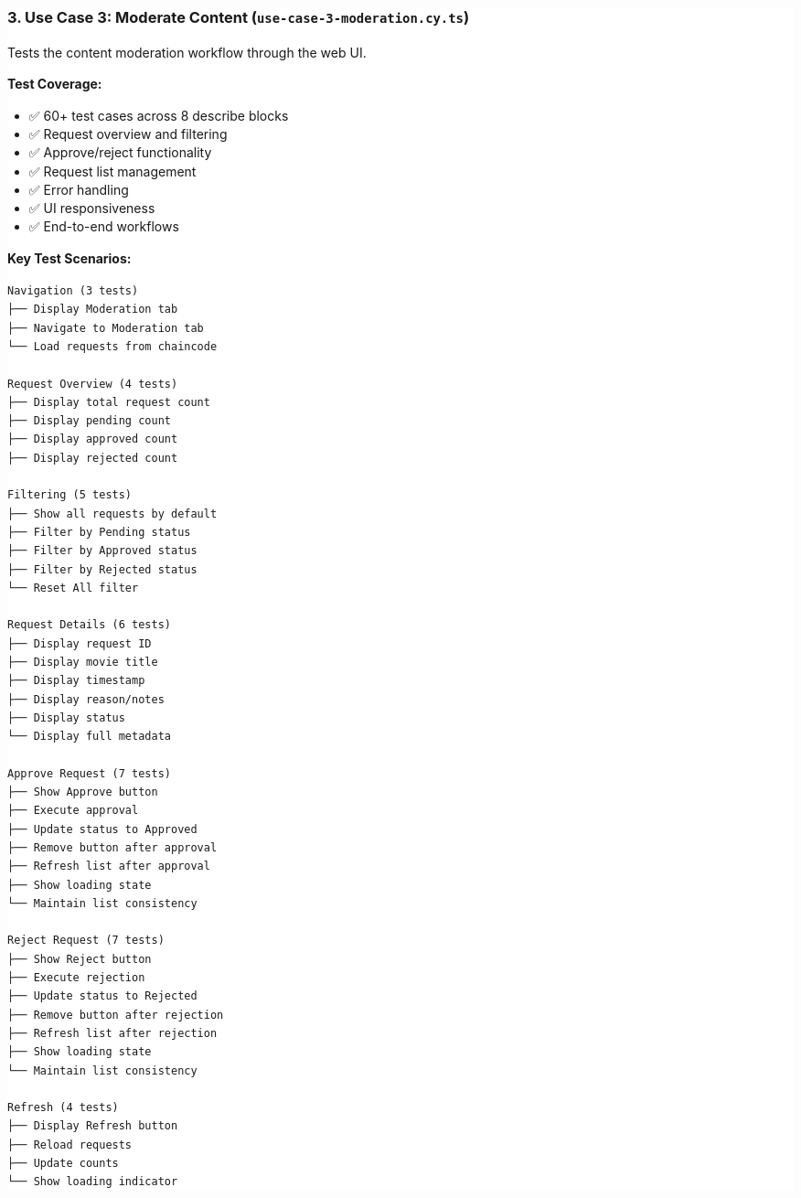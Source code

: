 ### 3. **Use Case 3: Moderate Content** (`use-case-3-moderation.cy.ts`)
Tests the content moderation workflow through the web UI.

**Test Coverage:**
- ✅ 60+ test cases across 8 describe blocks
- ✅ Request overview and filtering
- ✅ Approve/reject functionality
- ✅ Request list management
- ✅ Error handling
- ✅ UI responsiveness
- ✅ End-to-end workflows

**Key Test Scenarios:**
```
Navigation (3 tests)
├── Display Moderation tab
├── Navigate to Moderation tab
└── Load requests from chaincode

Request Overview (4 tests)
├── Display total request count
├── Display pending count
├── Display approved count
├── Display rejected count

Filtering (5 tests)
├── Show all requests by default
├── Filter by Pending status
├── Filter by Approved status
├── Filter by Rejected status
└── Reset All filter

Request Details (6 tests)
├── Display request ID
├── Display movie title
├── Display timestamp
├── Display reason/notes
├── Display status
└── Display full metadata

Approve Request (7 tests)
├── Show Approve button
├── Execute approval
├── Update status to Approved
├── Remove button after approval
├── Refresh list after approval
├── Show loading state
└── Maintain list consistency

Reject Request (7 tests)
├── Show Reject button
├── Execute rejection
├── Update status to Rejected
├── Remove button after rejection
├── Refresh list after rejection
├── Show loading state
└── Maintain list consistency

Refresh (4 tests)
├── Display Refresh button
├── Reload requests
├── Update counts
└── Show loading indicator
```